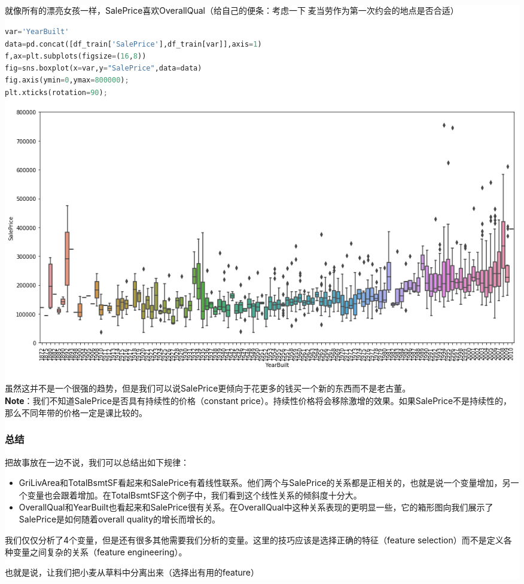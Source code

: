 
就像所有的漂亮女孩一样，SalePrice喜欢OverallQual（给自己的便条：考虑一下 麦当劳作为第一次约会的地点是否合适）


```python
var='YearBuilt'
data=pd.concat([df_train['SalePrice'],df_train[var]],axis=1)
f,ax=plt.subplots(figsize=(16,8))
fig=sns.boxplot(x=var,y="SalePrice",data=data)
fig.axis(ymin=0,ymax=800000);
plt.xticks(rotation=90);
```


![png](output_20_0.png)


虽然这并不是一个很强的趋势，但是我们可以说SalePrice更倾向于花更多的钱买一个新的东西而不是老古董。  
**Note**：我们不知道SalePrice是否具有持续性的价格（constant price）。持续性价格将会移除激增的效果。如果SalePrice不是持续性的，那么不同年带的价格一定是课比较的。  

### 总结
把故事放在一边不说，我们可以总结出如下规律：  
- GriLivArea和TotalBsmtSF看起来和SalePrice有着线性联系。他们两个与SalePrice的关系都是正相关的，也就是说一个变量增加，另一个变量也会跟着增加。在TotalBsmtSF这个例子中，我们看到这个线性关系的倾斜度十分大。  
- OverallQual和YearBuilt也看起来和SalePrice很有关系。在OverallQual中这种关系表现的更明显一些，它的箱形图向我们展示了SalePrice是如何随着overall quality的增长而增长的。  

我们仅仅分析了4个变量，但是还有很多其他需要我们分析的变量。这里的技巧应该是选择正确的特征（feature selection）而不是定义各种变量之间复杂的关系（feature engineering）。  

也就是说，让我们把小麦从草料中分离出来（选择出有用的feature）  
